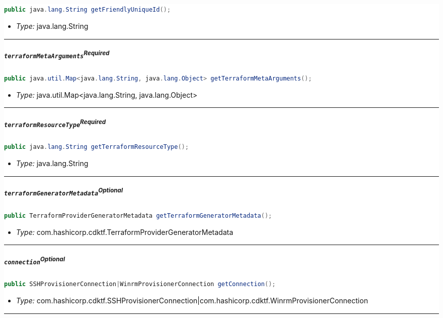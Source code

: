 ```java
public java.lang.String getFriendlyUniqueId();
```

- *Type:* java.lang.String

---

##### `terraformMetaArguments`<sup>Required</sup> <a name="terraformMetaArguments" id="@cdktf/provider-github.organizationRepositoryRole.OrganizationRepositoryRole.property.terraformMetaArguments"></a>

```java
public java.util.Map<java.lang.String, java.lang.Object> getTerraformMetaArguments();
```

- *Type:* java.util.Map<java.lang.String, java.lang.Object>

---

##### `terraformResourceType`<sup>Required</sup> <a name="terraformResourceType" id="@cdktf/provider-github.organizationRepositoryRole.OrganizationRepositoryRole.property.terraformResourceType"></a>

```java
public java.lang.String getTerraformResourceType();
```

- *Type:* java.lang.String

---

##### `terraformGeneratorMetadata`<sup>Optional</sup> <a name="terraformGeneratorMetadata" id="@cdktf/provider-github.organizationRepositoryRole.OrganizationRepositoryRole.property.terraformGeneratorMetadata"></a>

```java
public TerraformProviderGeneratorMetadata getTerraformGeneratorMetadata();
```

- *Type:* com.hashicorp.cdktf.TerraformProviderGeneratorMetadata

---

##### `connection`<sup>Optional</sup> <a name="connection" id="@cdktf/provider-github.organizationRepositoryRole.OrganizationRepositoryRole.property.connection"></a>

```java
public SSHProvisionerConnection|WinrmProvisionerConnection getConnection();
```

- *Type:* com.hashicorp.cdktf.SSHProvisionerConnection|com.hashicorp.cdktf.WinrmProvisionerConnection

---
